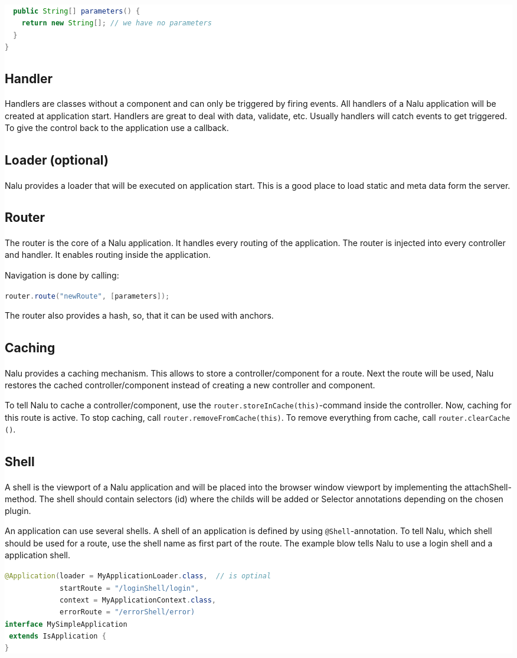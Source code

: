 ```Java
  public String[] parameters() {
    return new String[]; // we have no parameters
  }
}
```


## Handler
Handlers are classes without a component and can only be triggered by firing events. All handlers of a Nalu application will be created at application start. Handlers are great to deal with data, validate, etc. Usually handlers will catch events to get triggered. To give the control back to the application use a callback.

## Loader (optional)
Nalu provides a loader that will be executed on application start. This is a good place to load static and meta data form the server.


## Router
The router is the core of a Nalu application. It handles every routing of the application. The router is injected into every controller and handler. It enables routing inside the application.

Navigation is done by calling:

```Java
router.route("newRoute", [parameters]);
```

The router also provides a hash, so, that it can be used with anchors.

## Caching
Nalu provides a caching mechanism. This allows to store a controller/component for a route. Next the route will be used, Nalu restores the cached controller/component instead of creating a new controller and component.

To tell Nalu to cache a controller/component, use the `router.storeInCache(this)`-command inside the controller. Now, caching for this route is active. To stop caching, call `router.removeFromCache(this)`. To remove everything from cache, call `router.clearCache()`.


## Shell
A shell is the viewport of a Nalu application and will be placed into the browser window viewport by implementing the attachShell-method. The shell should contain selectors (id) where the childs will be added or Selector annotations depending on the chosen plugin.

An application can use several shells. A shell of an application is defined by using `@Shell`-annotation. To tell Nalu, which shell should be used for a route, use the shell name as first part of the route. The example blow tells Nalu to use a login shell and a application shell.

 ```Java
@Application(loader = MyApplicationLoader.class,  // is optinal
              startRoute = "/loginShell/login",
              context = MyApplicationContext.class,
              errorRoute = "/errorShell/error)
interface MySimpleApplication
  extends IsApplication {
}
 ```
